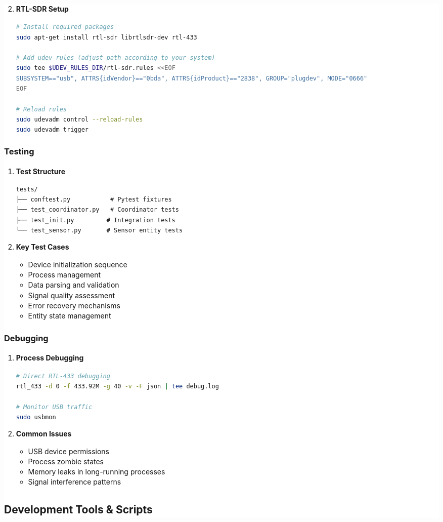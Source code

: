 2. **RTL-SDR Setup**
   ```bash
   # Install required packages
   sudo apt-get install rtl-sdr librtlsdr-dev rtl-433

   # Add udev rules (adjust path according to your system)
   sudo tee $UDEV_RULES_DIR/rtl-sdr.rules <<EOF
   SUBSYSTEM=="usb", ATTRS{idVendor}=="0bda", ATTRS{idProduct}=="2838", GROUP="plugdev", MODE="0666"
   EOF

   # Reload rules
   sudo udevadm control --reload-rules
   sudo udevadm trigger
   ```

### Testing

1. **Test Structure**
   ```
   tests/
   ├── conftest.py           # Pytest fixtures
   ├── test_coordinator.py   # Coordinator tests
   ├── test_init.py         # Integration tests
   └── test_sensor.py       # Sensor entity tests
   ```

2. **Key Test Cases**
   - Device initialization sequence
   - Process management
   - Data parsing and validation
   - Signal quality assessment
   - Error recovery mechanisms
   - Entity state management

### Debugging

1. **Process Debugging**
   ```bash
   # Direct RTL-433 debugging
   rtl_433 -d 0 -f 433.92M -g 40 -v -F json | tee debug.log

   # Monitor USB traffic
   sudo usbmon
   ```

2. **Common Issues**
   - USB device permissions
   - Process zombie states
   - Memory leaks in long-running processes
   - Signal interference patterns

## Development Tools & Scripts
